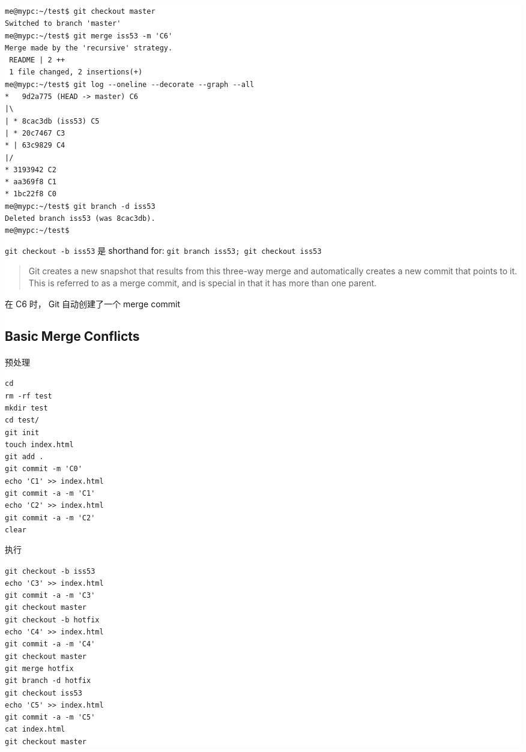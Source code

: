     me@mypc:~/test$ git checkout master
    Switched to branch 'master'
    me@mypc:~/test$ git merge iss53 -m 'C6'
    Merge made by the 'recursive' strategy.
     README | 2 ++
     1 file changed, 2 insertions(+)
    me@mypc:~/test$ git log --oneline --decorate --graph --all
    *   9d2a775 (HEAD -> master) C6
    |\  
    | * 8cac3db (iss53) C5
    | * 20c7467 C3
    * | 63c9829 C4
    |/  
    * 3193942 C2
    * aa369f8 C1
    * 1bc22f8 C0
    me@mypc:~/test$ git branch -d iss53
    Deleted branch iss53 (was 8cac3db).
    me@mypc:~/test$ 

`git checkout -b iss53` 是 shorthand for: `git branch iss53; git checkout iss53`

> Git creates a new snapshot that results from this three-way merge and automatically creates a new commit that points to it. This is referred to as a merge commit, and is special in that it has more than one parent.

在 C6 时， Git 自动创建了一个 merge commit


## Basic Merge Conflicts
预处理

    cd
    rm -rf test
    mkdir test
    cd test/
    git init
    touch index.html
    git add .
    git commit -m 'C0'
    echo 'C1' >> index.html
    git commit -a -m 'C1'
    echo 'C2' >> index.html
    git commit -a -m 'C2'
    clear

执行

    git checkout -b iss53
    echo 'C3' >> index.html
    git commit -a -m 'C3'
    git checkout master
    git checkout -b hotfix
    echo 'C4' >> index.html
    git commit -a -m 'C4'
    git checkout master
    git merge hotfix
    git branch -d hotfix
    git checkout iss53
    echo 'C5' >> index.html
    git commit -a -m 'C5'
    cat index.html
    git checkout master